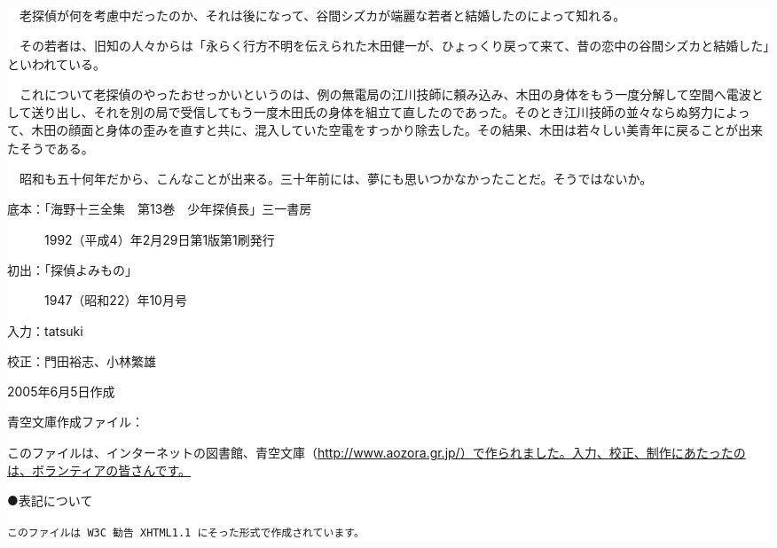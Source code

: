 　老探偵が何を考慮中だったのか、それは後になって、谷間シズカが端麗な若者と結婚したのによって知れる。

　その若者は、旧知の人々からは「永らく行方不明を伝えられた木田健一が、ひょっくり戻って来て、昔の恋中の谷間シズカと結婚した」といわれている。

　これについて老探偵のやったおせっかいというのは、例の無電局の江川技師に頼み込み、木田の身体をもう一度分解して空間へ電波として送り出し、それを別の局で受信してもう一度木田氏の身体を組立て直したのであった。そのとき江川技師の並々ならぬ努力によって、木田の顔面と身体の歪みを直すと共に、混入していた空電をすっかり除去した。その結果、木田は若々しい美青年に戻ることが出来たそうである。

　昭和も五十何年だから、こんなことが出来る。三十年前には、夢にも思いつかなかったことだ。そうではないか。













底本：「海野十三全集　第13巻　少年探偵長」三一書房


　　　1992（平成4）年2月29日第1版第1刷発行

初出：「探偵よみもの」

　　　1947（昭和22）年10月号

入力：tatsuki

校正：門田裕志、小林繁雄

2005年6月5日作成

青空文庫作成ファイル：

このファイルは、インターネットの図書館、青空文庫（http://www.aozora.gr.jp/）で作られました。入力、校正、制作にあたったのは、ボランティアの皆さんです。











●表記について


	このファイルは W3C 勧告 XHTML1.1 にそった形式で作成されています。